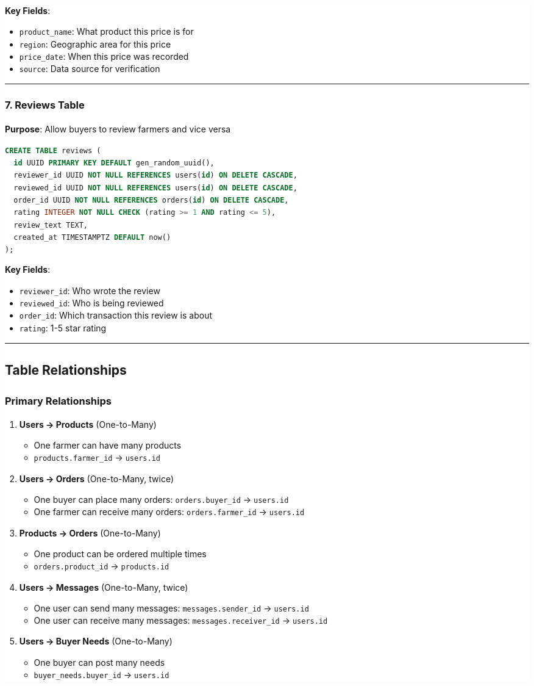 **Key Fields**:
- `product_name`: What product this price is for
- `region`: Geographic area for this price
- `price_date`: When this price was recorded
- `source`: Data source for verification

---

### 7. Reviews Table
**Purpose**: Allow buyers to review farmers and vice versa

```sql
CREATE TABLE reviews (
  id UUID PRIMARY KEY DEFAULT gen_random_uuid(),
  reviewer_id UUID NOT NULL REFERENCES users(id) ON DELETE CASCADE,
  reviewed_id UUID NOT NULL REFERENCES users(id) ON DELETE CASCADE,
  order_id UUID NOT NULL REFERENCES orders(id) ON DELETE CASCADE,
  rating INTEGER NOT NULL CHECK (rating >= 1 AND rating <= 5),
  review_text TEXT,
  created_at TIMESTAMPTZ DEFAULT now()
);
```

**Key Fields**:
- `reviewer_id`: Who wrote the review
- `reviewed_id`: Who is being reviewed
- `order_id`: Which transaction this review is about
- `rating`: 1-5 star rating

---

## Table Relationships

### Primary Relationships

1. **Users → Products** (One-to-Many)
   - One farmer can have many products
   - `products.farmer_id` → `users.id`

2. **Users → Orders** (One-to-Many, twice)
   - One buyer can place many orders: `orders.buyer_id` → `users.id`
   - One farmer can receive many orders: `orders.farmer_id` → `users.id`

3. **Products → Orders** (One-to-Many)
   - One product can be ordered multiple times
   - `orders.product_id` → `products.id`

4. **Users → Messages** (One-to-Many, twice)
   - One user can send many messages: `messages.sender_id` → `users.id`
   - One user can receive many messages: `messages.receiver_id` → `users.id`

5. **Users → Buyer Needs** (One-to-Many)
   - One buyer can post many needs
   - `buyer_needs.buyer_id` → `users.id`
